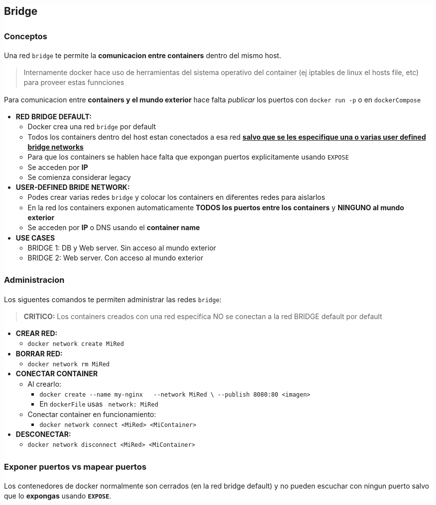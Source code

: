 

## Bridge

### Conceptos
Una red `bridge` te permite la **comunicacion entre containers** dentro del mismo host.

> Internamente docker hace uso de herramientas del sistema operativo del container (ej iptables de linux el hosts file, etc) para proveer estas funnciones 


Para comunicacion entre  **containers y el mundo exterior** hace falta _publicar_ los puertos con `docker run -p` o en `dockerCompose`

* **RED BRIDGE DEFAULT:**
	* Docker crea una red `bridge` por default
	* Todos los containers dentro del host estan conectados a esa red <u>**salvo que se les especifique una o varias  user defined bridge networks**</u>
	* Para que los containers se hablen hace falta que expongan puertos explicitamente usando `EXPOSE`
	* Se acceden por **IP**
	* Se comienza  considerar legacy
* **USER-DEFINED BRIDE NETWORK:**
	* Podes crear varias redes `bridge` y colocar los containers en diferentes redes para aislarlos
	* En la red los containers exponen automaticamente **TODOS los puertos entre los containers**  y **NINGUNO al mundo exterior**
	* Se acceden por **IP** o DNS usando el **container name**
* **USE CASES**
	* BRIDGE 1: DB y Web server. Sin acceso al mundo exterior
	* BRIDGE 2: Web server. Con acceso al mundo exterior


### Administracion
Los siguentes comandos te permiten administrar las redes `bridge`:

>**CRITICO:** Los  containers creados con una red especifica NO se conectan a la red BRIDGE default por default

* **CREAR RED:**
	*  `docker network create MiRed`
* **BORRAR RED:**
	*  `docker network rm MiRed`
* **CONECTAR CONTAINER**
	* Al crearlo:
		*  `docker create --name my-nginx   --network MiRed \
  --publish 8080:80 <imagen>`
		 * En `dockerFile`  usas 		` network: MiRed`
	 * Conectar container en funcionamiento:
		 *  `docker network connect <MiRed> <MiContainer>` 
 * **DESCONECTAR:**
	 *  `docker network disconnect <MiRed> <MiContainer>`

### Exponer puertos vs mapear puertos

Los contenedores de docker normalmente son cerrados (en la red bridge default) y no pueden escuchar con ningun puerto salvo que lo **expongas** usando **`EXPOSE`**.
